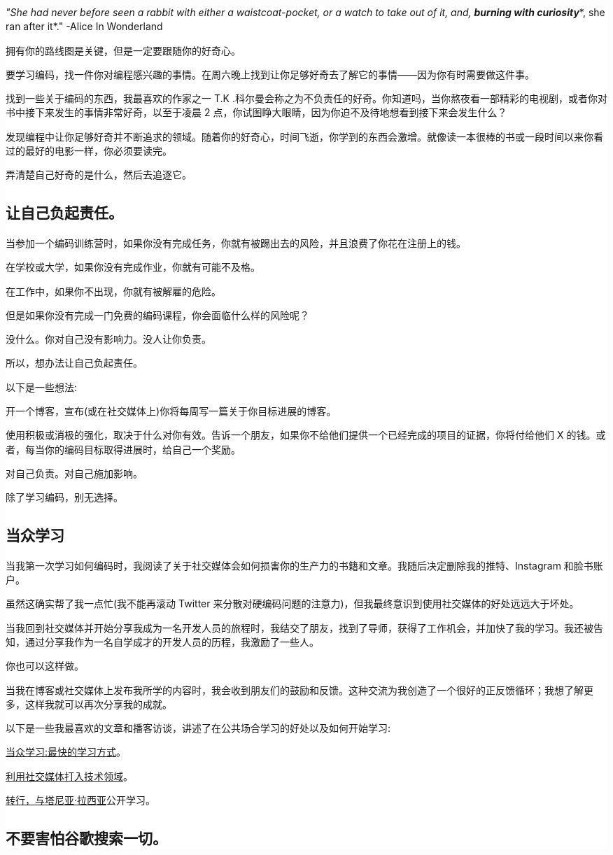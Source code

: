 *"She had never before seen a rabbit with either a waistcoat-pocket, or a watch to take out of it, and,* ***burning with curiosity****, she ran after it*." -Alice In Wonderland

拥有你的路线图是关键，但是一定要跟随你的好奇心。

要学习编码，找一件你对编程感兴趣的事情。在周六晚上找到让你足够好奇去了解它的事情——因为你有时需要做这件事。

找到一些关于编码的东西，我最喜欢的作家之一 T.K .科尔曼会称之为不负责任的好奇。你知道吗，当你熬夜看一部精彩的电视剧，或者你对书中接下来发生的事情非常好奇，以至于凌晨 2 点，你试图睁大眼睛，因为你迫不及待地想看到接下来会发生什么？

发现编程中让你足够好奇并不断追求的领域。随着你的好奇心，时间飞逝，你学到的东西会激增。就像读一本很棒的书或一段时间以来你看过的最好的电影一样，你必须要读完。

弄清楚自己好奇的是什么，然后去追逐它。

## 让自己负起责任。

当参加一个编码训练营时，如果你没有完成任务，你就有被踢出去的风险，并且浪费了你花在注册上的钱。

在学校或大学，如果你没有完成作业，你就有可能不及格。

在工作中，如果你不出现，你就有被解雇的危险。

但是如果你没有完成一门免费的编码课程，你会面临什么样的风险呢？

没什么。你对自己没有影响力。没人让你负责。

所以，想办法让自己负起责任。

以下是一些想法:

开一个博客，宣布(或在社交媒体上)你将每周写一篇关于你目标进展的博客。

使用积极或消极的强化，取决于什么对你有效。告诉一个朋友，如果你不给他们提供一个已经完成的项目的证据，你将付给他们 X 的钱。或者，每当你的编码目标取得进展时，给自己一个奖励。

对自己负责。对自己施加影响。

除了学习编码，别无选择。

## **当众学习**

当我第一次学习如何编码时，我阅读了关于社交媒体会如何损害你的生产力的书籍和文章。我随后决定删除我的推特、Instagram 和脸书账户。

虽然这确实帮了我一点忙(我不能再滚动 Twitter 来分散对硬编码问题的注意力)，但我最终意识到使用社交媒体的好处远远大于坏处。

当我回到社交媒体并开始分享我成为一名开发人员的旅程时，我结交了朋友，找到了导师，获得了工作机会，并加快了我的学习。我还被告知，通过分享我作为一名自学成才的开发人员的历程，我激励了一些人。

你也可以这样做。

当我在博客或社交媒体上发布我所学的内容时，我会收到朋友们的鼓励和反馈。这种交流为我创造了一个很好的正反馈循环；我想了解更多，这样我就可以再次分享我的成就。

以下是一些我最喜欢的文章和播客访谈，讲述了在公共场合学习的好处以及如何开始学习:

[当众学习:最快的学习方式](https://www.swyx.io/writing/learn-in-public/)。

[利用社交媒体打入技术领域](https://williamjohnson.dev/use-social-media-to-break-into-tech)。

[转行，与塔尼亚·拉西亚](https://egghead.io/podcasts/switching-careers-and-learning-in-public-with-tania-rascia)公开学习。

## 不要害怕谷歌搜索一切。
